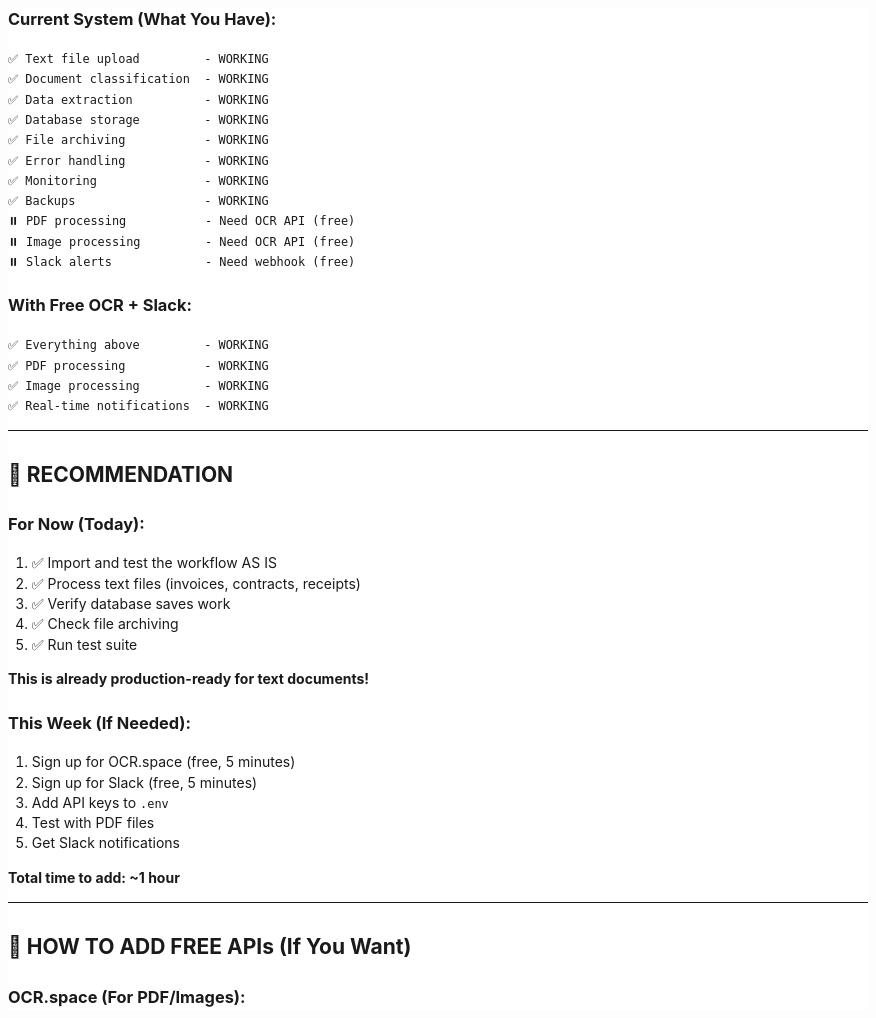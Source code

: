 ### **Current System (What You Have):**
```
✅ Text file upload         - WORKING
✅ Document classification  - WORKING
✅ Data extraction          - WORKING
✅ Database storage         - WORKING
✅ File archiving           - WORKING
✅ Error handling           - WORKING
✅ Monitoring               - WORKING
✅ Backups                  - WORKING
⏸️ PDF processing           - Need OCR API (free)
⏸️ Image processing         - Need OCR API (free)
⏸️ Slack alerts             - Need webhook (free)
```

### **With Free OCR + Slack:**
```
✅ Everything above         - WORKING
✅ PDF processing           - WORKING
✅ Image processing         - WORKING
✅ Real-time notifications  - WORKING
```

---

## 🎯 RECOMMENDATION

### **For Now (Today):**
1. ✅ Import and test the workflow AS IS
2. ✅ Process text files (invoices, contracts, receipts)
3. ✅ Verify database saves work
4. ✅ Check file archiving
5. ✅ Run test suite

**This is already production-ready for text documents!**

### **This Week (If Needed):**
1. Sign up for OCR.space (free, 5 minutes)
2. Sign up for Slack (free, 5 minutes)
3. Add API keys to `.env`
4. Test with PDF files
5. Get Slack notifications

**Total time to add: ~1 hour**

---

## 🔑 HOW TO ADD FREE APIs (If You Want)

### **OCR.space (For PDF/Images):**
